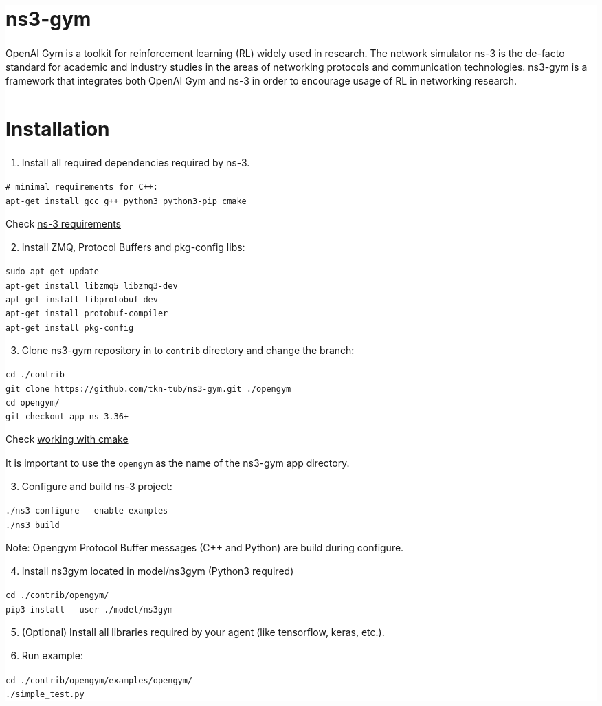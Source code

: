 ns3-gym
============

[OpenAI Gym](https://gym.openai.com/) is a toolkit for reinforcement learning (RL) widely used in research. The network simulator [ns-3](https://www.nsnam.org/) is the de-facto standard for academic and industry studies in the areas of networking protocols and communication technologies. ns3-gym is a framework that integrates both OpenAI Gym and ns-3 in order to encourage usage of RL in networking research.

Installation
============

1. Install all required dependencies required by ns-3.
```
# minimal requirements for C++:
apt-get install gcc g++ python3 python3-pip cmake
```
Check [ns-3 requirements](https://www.nsnam.org/docs/tutorial/html/getting-started.html#prerequisites/)

2. Install ZMQ, Protocol Buffers and pkg-config libs:
```
sudo apt-get update
apt-get install libzmq5 libzmq3-dev
apt-get install libprotobuf-dev
apt-get install protobuf-compiler
apt-get install pkg-config
```
3. Clone ns3-gym repository in to `contrib` directory and change the branch:
```
cd ./contrib
git clone https://github.com/tkn-tub/ns3-gym.git ./opengym
cd opengym/
git checkout app-ns-3.36+
```
Check [working with cmake](https://www.nsnam.org/docs/manual/html/working-with-cmake.html)

It is important to use the `opengym` as the name of the ns3-gym app directory. 

3. Configure and build ns-3 project:
```
./ns3 configure --enable-examples
./ns3 build
```
Note: Opengym Protocol Buffer messages (C++ and Python) are build during configure.

4. Install ns3gym located in model/ns3gym (Python3 required)
```
cd ./contrib/opengym/
pip3 install --user ./model/ns3gym
```

5. (Optional) Install all libraries required by your agent (like tensorflow, keras, etc.).

6. Run example:
```
cd ./contrib/opengym/examples/opengym/ 
./simple_test.py
```
